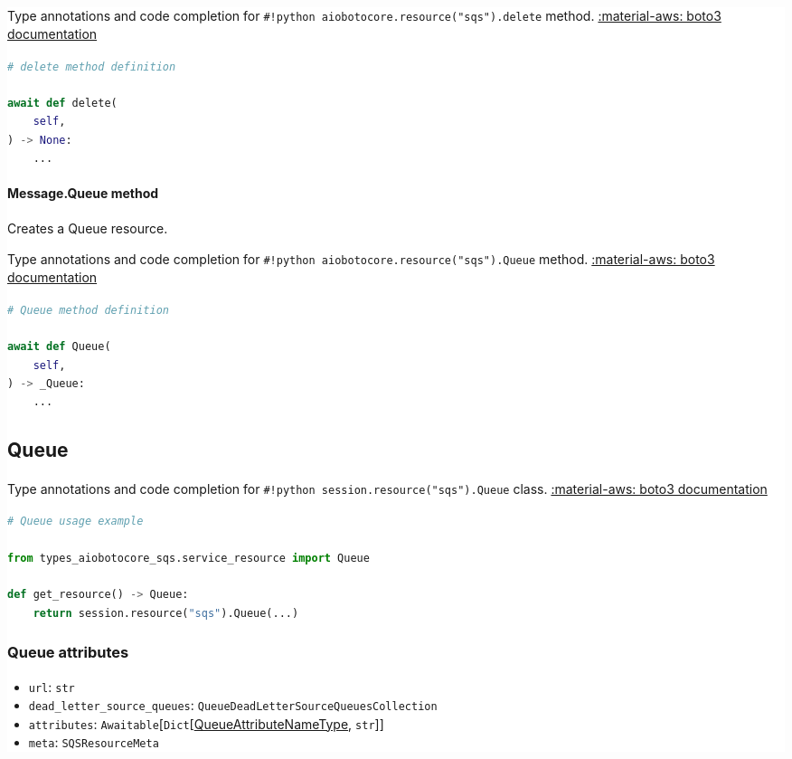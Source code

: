 Type annotations and code completion for `#!python aiobotocore.resource("sqs").delete` method.
[:material-aws: boto3 documentation](https://boto3.amazonaws.com/v1/documentation/api/latest/reference/services/sqs/message/delete.html)

```python
# delete method definition

await def delete(
    self,
) -> None:
    ...
```


#### Message.Queue method

Creates a Queue resource.

Type annotations and code completion for `#!python aiobotocore.resource("sqs").Queue` method.
[:material-aws: boto3 documentation](https://boto3.amazonaws.com/v1/documentation/api/latest/reference/services/sqs/message/Queue.html)

```python
# Queue method definition

await def Queue(
    self,
) -> _Queue:
    ...
```





## Queue

Type annotations and code completion for `#!python session.resource("sqs").Queue` class.
[:material-aws: boto3 documentation](https://boto3.amazonaws.com/v1/documentation/api/latest/reference/services/sqs/queue/index.html#SQS.Queue)

```python
# Queue usage example

from types_aiobotocore_sqs.service_resource import Queue

def get_resource() -> Queue:
    return session.resource("sqs").Queue(...)
```


### Queue attributes


- `url`: `str`
- `dead_letter_source_queues`: `QueueDeadLetterSourceQueuesCollection`
- `attributes`: `Awaitable`[`Dict`[[QueueAttributeNameType](./literals.md#queueattributenametype), `str`]]
- `meta`: `SQSResourceMeta`
